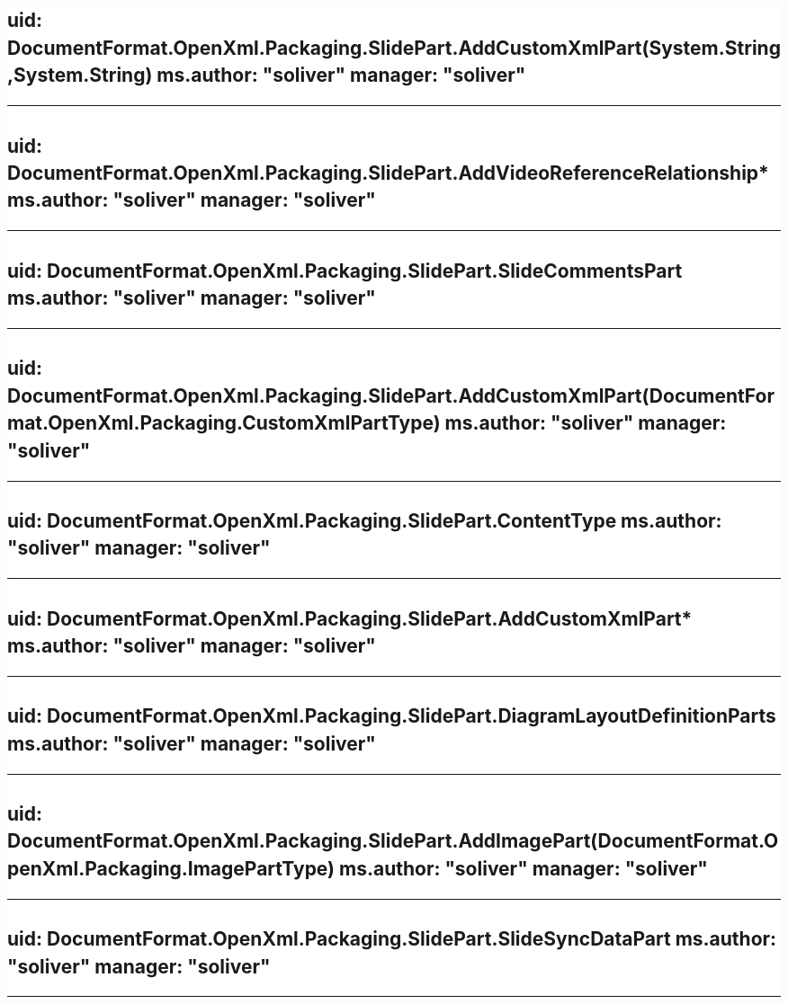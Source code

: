 uid: DocumentFormat.OpenXml.Packaging.SlidePart.AddCustomXmlPart(System.String,System.String)
ms.author: "soliver"
manager: "soliver"
---

---
uid: DocumentFormat.OpenXml.Packaging.SlidePart.AddVideoReferenceRelationship*
ms.author: "soliver"
manager: "soliver"
---

---
uid: DocumentFormat.OpenXml.Packaging.SlidePart.SlideCommentsPart
ms.author: "soliver"
manager: "soliver"
---

---
uid: DocumentFormat.OpenXml.Packaging.SlidePart.AddCustomXmlPart(DocumentFormat.OpenXml.Packaging.CustomXmlPartType)
ms.author: "soliver"
manager: "soliver"
---

---
uid: DocumentFormat.OpenXml.Packaging.SlidePart.ContentType
ms.author: "soliver"
manager: "soliver"
---

---
uid: DocumentFormat.OpenXml.Packaging.SlidePart.AddCustomXmlPart*
ms.author: "soliver"
manager: "soliver"
---

---
uid: DocumentFormat.OpenXml.Packaging.SlidePart.DiagramLayoutDefinitionParts
ms.author: "soliver"
manager: "soliver"
---

---
uid: DocumentFormat.OpenXml.Packaging.SlidePart.AddImagePart(DocumentFormat.OpenXml.Packaging.ImagePartType)
ms.author: "soliver"
manager: "soliver"
---

---
uid: DocumentFormat.OpenXml.Packaging.SlidePart.SlideSyncDataPart
ms.author: "soliver"
manager: "soliver"
---

---